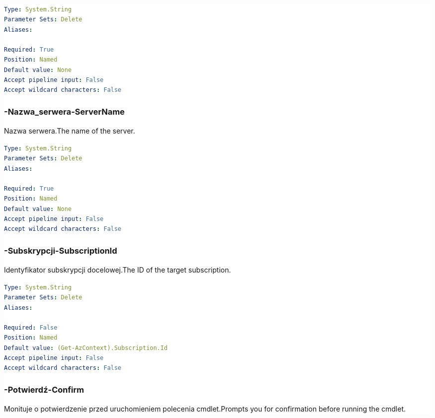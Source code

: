 ```yaml
Type: System.String
Parameter Sets: Delete
Aliases:

Required: True
Position: Named
Default value: None
Accept pipeline input: False
Accept wildcard characters: False
```

### <span data-ttu-id="a13c3-130">-Nazwa_serwera</span><span class="sxs-lookup"><span data-stu-id="a13c3-130">-ServerName</span></span>
<span data-ttu-id="a13c3-131">Nazwa serwera.</span><span class="sxs-lookup"><span data-stu-id="a13c3-131">The name of the server.</span></span>

```yaml
Type: System.String
Parameter Sets: Delete
Aliases:

Required: True
Position: Named
Default value: None
Accept pipeline input: False
Accept wildcard characters: False
```

### <span data-ttu-id="a13c3-132">-Subskrypcji</span><span class="sxs-lookup"><span data-stu-id="a13c3-132">-SubscriptionId</span></span>
<span data-ttu-id="a13c3-133">Identyfikator subskrypcji docelowej.</span><span class="sxs-lookup"><span data-stu-id="a13c3-133">The ID of the target subscription.</span></span>

```yaml
Type: System.String
Parameter Sets: Delete
Aliases:

Required: False
Position: Named
Default value: (Get-AzContext).Subscription.Id
Accept pipeline input: False
Accept wildcard characters: False
```

### <span data-ttu-id="a13c3-134">-Potwierdź</span><span class="sxs-lookup"><span data-stu-id="a13c3-134">-Confirm</span></span>
<span data-ttu-id="a13c3-135">Monituje o potwierdzenie przed uruchomieniem polecenia cmdlet.</span><span class="sxs-lookup"><span data-stu-id="a13c3-135">Prompts you for confirmation before running the cmdlet.</span></span>
